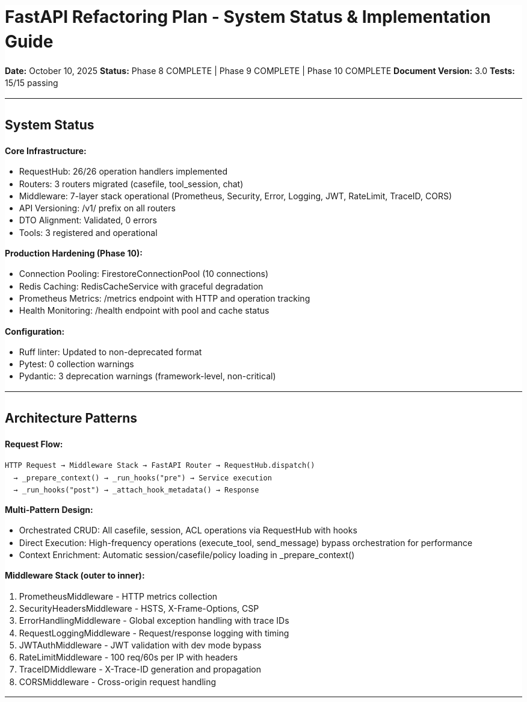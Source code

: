 # FastAPI Refactoring Plan - System Status & Implementation Guide

**Date:** October 10, 2025
**Status:** Phase 8 COMPLETE | Phase 9 COMPLETE | Phase 10 COMPLETE
**Document Version:** 3.0
**Tests:** 15/15 passing

---

## System Status

**Core Infrastructure:**
- RequestHub: 26/26 operation handlers implemented
- Routers: 3 routers migrated (casefile, tool_session, chat)
- Middleware: 7-layer stack operational (Prometheus, Security, Error, Logging, JWT, RateLimit, TraceID, CORS)
- API Versioning: /v1/ prefix on all routers
- DTO Alignment: Validated, 0 errors
- Tools: 3 registered and operational

**Production Hardening (Phase 10):**
- Connection Pooling: FirestoreConnectionPool (10 connections)
- Redis Caching: RedisCacheService with graceful degradation
- Prometheus Metrics: /metrics endpoint with HTTP and operation tracking
- Health Monitoring: /health endpoint with pool and cache status

**Configuration:**
- Ruff linter: Updated to non-deprecated format
- Pytest: 0 collection warnings
- Pydantic: 3 deprecation warnings (framework-level, non-critical)

---

## Architecture Patterns

**Request Flow:**
```
HTTP Request → Middleware Stack → FastAPI Router → RequestHub.dispatch()
  → _prepare_context() → _run_hooks("pre") → Service execution
  → _run_hooks("post") → _attach_hook_metadata() → Response
```

**Multi-Pattern Design:**
- Orchestrated CRUD: All casefile, session, ACL operations via RequestHub with hooks
- Direct Execution: High-frequency operations (execute_tool, send_message) bypass orchestration for performance
- Context Enrichment: Automatic session/casefile/policy loading in _prepare_context()

**Middleware Stack (outer to inner):**
1. PrometheusMiddleware - HTTP metrics collection
2. SecurityHeadersMiddleware - HSTS, X-Frame-Options, CSP
3. ErrorHandlingMiddleware - Global exception handling with trace IDs
4. RequestLoggingMiddleware - Request/response logging with timing
5. JWTAuthMiddleware - JWT validation with dev mode bypass
6. RateLimitMiddleware - 100 req/60s per IP with headers
7. TraceIDMiddleware - X-Trace-ID generation and propagation
8. CORSMiddleware - Cross-origin request handling

---
